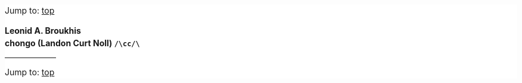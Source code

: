
Jump to: [top](#)


**Leonid A. Broukhis**<br>
**chongo (Landon Curt Noll) `/\cc/\`**


<hr style="width:10%;text-align:left;margin-left:0">


Jump to: [top](#)
